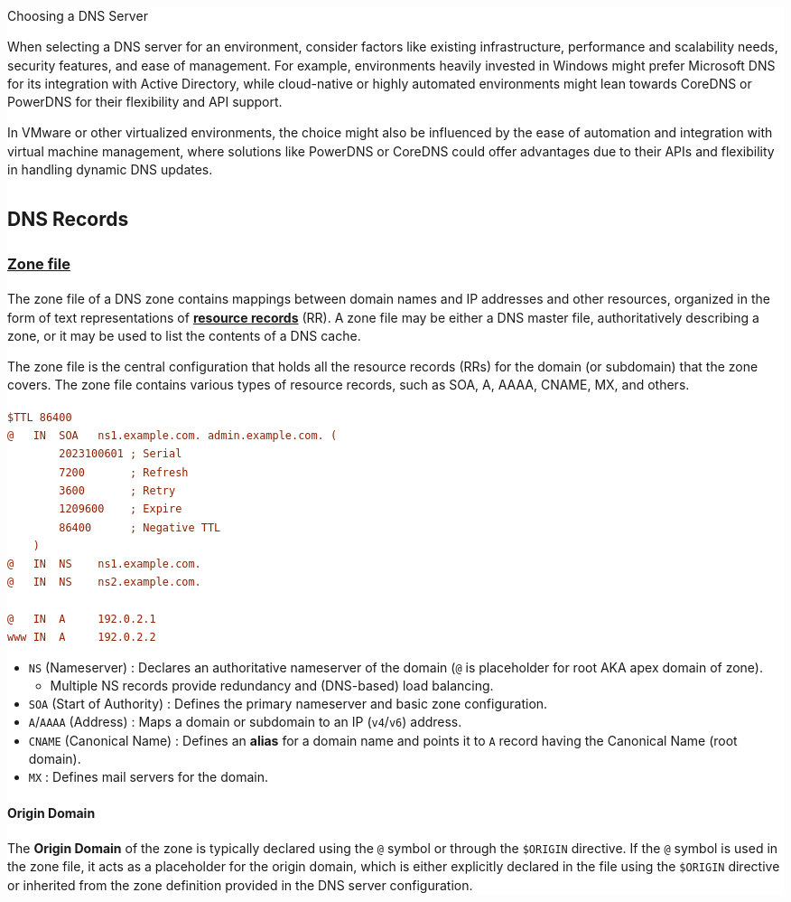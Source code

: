 Choosing a DNS Server

When selecting a DNS server for an environment, consider factors like existing infrastructure, performance and scalability needs, security features, and ease of management. For example, environments heavily invested in Windows might prefer Microsoft DNS for its integration with Active Directory, while cloud-native or highly automated environments might lean towards CoreDNS or PowerDNS for their flexibility and API support.

In VMware or other virtualized environments, the choice might also be influenced by the ease of automation and integration with virtual machine management, where solutions like PowerDNS or CoreDNS could offer advantages due to their APIs and flexibility in handling dynamic DNS updates.

## DNS Records

### [Zone file](https://en.wikipedia.org/wiki/Zone_file "Wikipedia.org")

The zone file of a DNS zone contains mappings between domain names and IP addresses and other resources, organized in the form of text representations of [__resource records__](https://en.wikipedia.org/wiki/Domain_Name_System#Resource_records) (RR). A zone file may be either a DNS master file, authoritatively describing a zone, or it may be used to list the contents of a DNS cache.

The zone file is the central configuration that holds all the resource records (RRs) for the domain (or subdomain) that the zone covers. The zone file contains various types of resource records, such as SOA, A, AAAA, CNAME, MX, and others.


```ini
$TTL 86400
@   IN  SOA   ns1.example.com. admin.example.com. (
        2023100601 ; Serial
        7200       ; Refresh
        3600       ; Retry
        1209600    ; Expire
        86400      ; Negative TTL
    )
@   IN  NS    ns1.example.com.
@   IN  NS    ns2.example.com.

@   IN  A     192.0.2.1
www IN  A     192.0.2.2
```
- `NS` (Nameserver) : Declares an authoritative nameserver of the domain 
  (`@` is placeholder for root AKA apex domain of zone).
    - Multiple NS records provide redundancy and (DNS-based) load balancing.
- `SOA` (Start of Authority) : Defines the primary nameserver and basic zone configuration.
- `A`/`AAAA` (Address) : Maps a domain or subdomain to an IP (`v4`/`v6`) address.
- `CNAME` (Canonical Name) : Defines an __alias__ for a domain name and points it to `A` record having the Canonical Name (root domain).
- `MX` : Defines mail servers for the domain.

#### Origin Domain 

The __Origin Domain__ of the zone is typically declared using the `@` symbol or through the `$ORIGIN` directive. If the `@` symbol is used in the zone file, it acts as a placeholder for the origin domain, which is either explicitly declared in the file using the `$ORIGIN` directive or inherited from the zone definition provided in the DNS server configuration.

